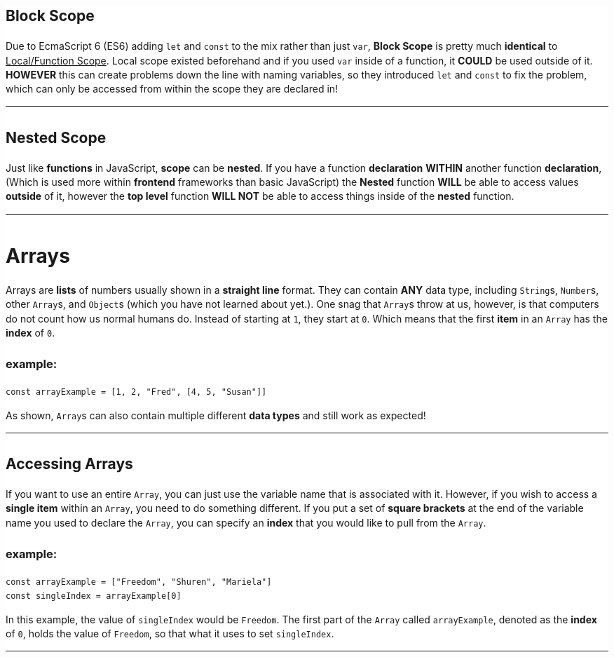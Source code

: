 
## Block Scope
Due to EcmaScript 6 (ES6) adding `let` and `const` to the mix rather than just `var`, **Block Scope** is pretty much **identical** to [Local/Function Scope](#localfunction-scope). Local scope existed beforehand and if you used `var` inside of a function, it **COULD** be used outside of it. **HOWEVER** this can create problems down the line with naming variables, so they introduced `let` and `const` to fix the problem, which can only be accessed from within the scope they are declared in!

---

## Nested Scope
Just like **functions** in JavaScript, **scope** can be **nested**. If you have a function **declaration** **WITHIN** another function **declaration**, (Which is used more within **frontend** frameworks than basic JavaScript) the **Nested** function **WILL** be able to access values **outside** of it, however the **top level** function **WILL NOT** be able to access things inside of the **nested** function.

---

# Arrays
Arrays are **lists** of numbers usually shown in a **straight line** format. They can contain **ANY** data type, including `String`s, `Number`s, other `Array`s, and `Object`s (which you have not learned about yet.). One snag that `Array`s throw at us, however, is that computers do not count how us normal humans do. Instead of starting at `1`, they start at `0`. Which means that the first **item** in an `Array` has the **index** of `0`.
### example:
```
const arrayExample = [1, 2, "Fred", [4, 5, "Susan"]]
```
As shown, `Array`s can also contain multiple different **data types** and still work as expected!

---

## Accessing Arrays
If you want to use an entire `Array`, you can just use the variable name that is associated with it. However, if you wish to access a **single item** within an `Array`, you need to do something different. If you put a set of **square brackets** at the end of the variable name you used to declare the `Array`, you can specify an **index** that you would like to pull from the `Array`.
### example:
```
const arrayExample = ["Freedom", "Shuren", "Mariela"]
const singleIndex = arrayExample[0]
```
In this example, the value of `singleIndex` would be `Freedom`. The first part of the `Array` called `arrayExample`, denoted as the **index** of `0`, holds the value of `Freedom`, so that what it uses to set `singleIndex`.

---
